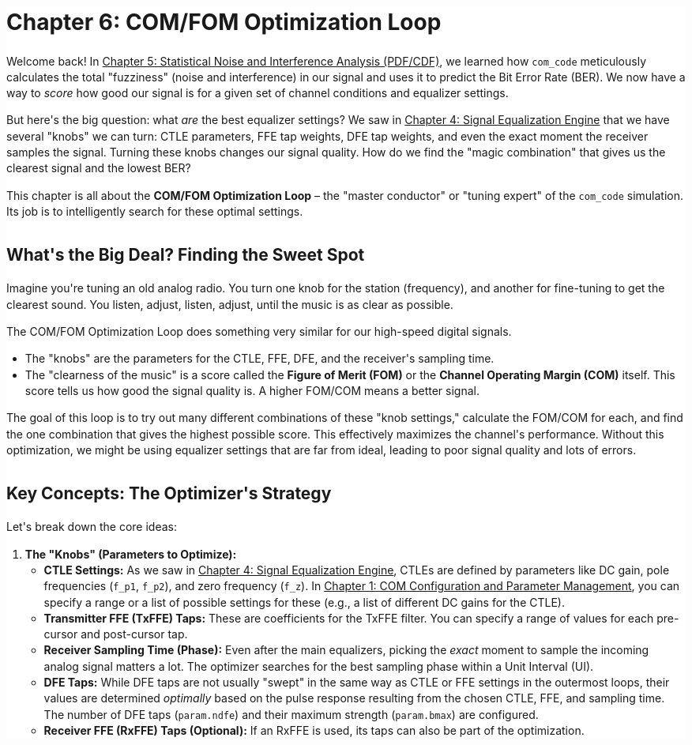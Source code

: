 # Chapter 6: COM/FOM Optimization Loop

Welcome back! In [Chapter 5: Statistical Noise and Interference Analysis (PDF/CDF)](05_statistical_noise_and_interference_analysis__pdf_cdf__.md), we learned how `com_code` meticulously calculates the total "fuzziness" (noise and interference) in our signal and uses it to predict the Bit Error Rate (BER). We now have a way to *score* how good our signal is for a given set of channel conditions and equalizer settings.

But here's the big question: what *are* the best equalizer settings? We saw in [Chapter 4: Signal Equalization Engine](04_signal_equalization_engine_.md) that we have several "knobs" we can turn: CTLE parameters, FFE tap weights, DFE tap weights, and even the exact moment the receiver samples the signal. Turning these knobs changes our signal quality. How do we find the "magic combination" that gives us the clearest signal and the lowest BER?

This chapter is all about the **COM/FOM Optimization Loop** – the "master conductor" or "tuning expert" of the `com_code` simulation. Its job is to intelligently search for these optimal settings.

## What's the Big Deal? Finding the Sweet Spot

Imagine you're tuning an old analog radio. You turn one knob for the station (frequency), and another for fine-tuning to get the clearest sound. You listen, adjust, listen, adjust, until the music is as clear as possible.

The COM/FOM Optimization Loop does something very similar for our high-speed digital signals.
*   The "knobs" are the parameters for the CTLE, FFE, DFE, and the receiver's sampling time.
*   The "clearness of the music" is a score called the **Figure of Merit (FOM)** or the **Channel Operating Margin (COM)** itself. This score tells us how good the signal quality is. A higher FOM/COM means a better signal.

The goal of this loop is to try out many different combinations of these "knob settings," calculate the FOM/COM for each, and find the one combination that gives the highest possible score. This effectively maximizes the channel's performance. Without this optimization, we might be using equalizer settings that are far from ideal, leading to poor signal quality and lots of errors.

## Key Concepts: The Optimizer's Strategy

Let's break down the core ideas:

1.  **The "Knobs" (Parameters to Optimize):**
    *   **CTLE Settings:** As we saw in [Chapter 4: Signal Equalization Engine](04_signal_equalization_engine_.md), CTLEs are defined by parameters like DC gain, pole frequencies (`f_p1`, `f_p2`), and zero frequency (`f_z`). In [Chapter 1: COM Configuration and Parameter Management](01_com_configuration_and_parameter_management_.md), you can specify a range or a list of possible settings for these (e.g., a list of different DC gains for the CTLE).
    *   **Transmitter FFE (TxFFE) Taps:** These are coefficients for the TxFFE filter. You can specify a range of values for each pre-cursor and post-cursor tap.
    *   **Receiver Sampling Time (Phase):** Even after the main equalizers, picking the *exact* moment to sample the incoming analog signal matters a lot. The optimizer searches for the best sampling phase within a Unit Interval (UI).
    *   **DFE Taps:** While DFE taps are not usually "swept" in the same way as CTLE or FFE settings in the outermost loops, their values are determined *optimally* based on the pulse response resulting from the chosen CTLE, FFE, and sampling time. The number of DFE taps (`param.ndfe`) and their maximum strength (`param.bmax`) are configured.
    *   **Receiver FFE (RxFFE) Taps (Optional):** If an RxFFE is used, its taps can also be part of the optimization.
